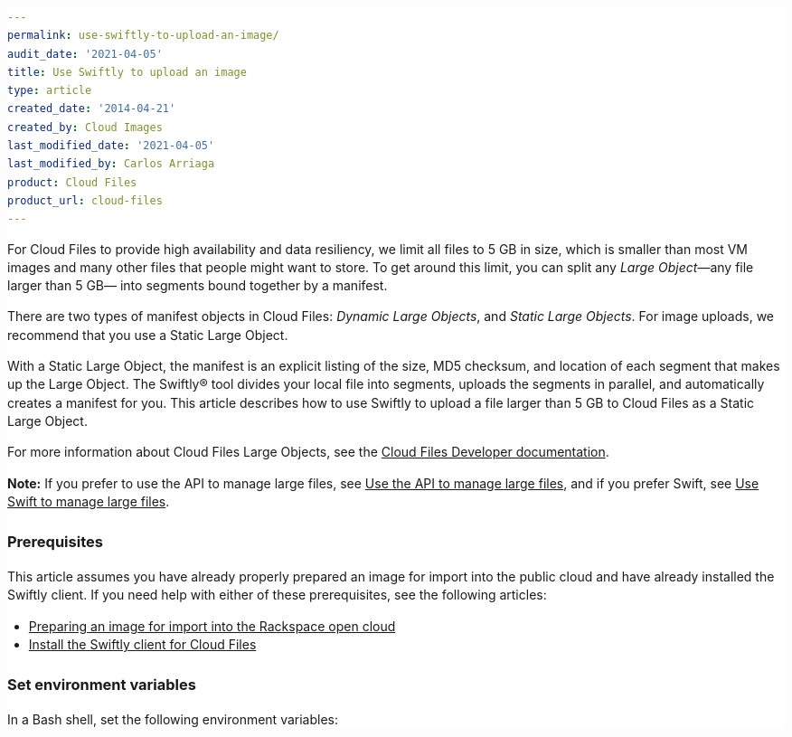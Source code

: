 ```yaml
---
permalink: use-swiftly-to-upload-an-image/
audit_date: '2021-04-05'
title: Use Swiftly to upload an image
type: article
created_date: '2014-04-21'
created_by: Cloud Images
last_modified_date: '2021-04-05'
last_modified_by: Carlos Arriaga
product: Cloud Files
product_url: cloud-files
---
```


For Cloud Files to provide high availability and data resiliency, we limit all files
to 5 GB in size, which is smaller than most
VM images and many other files that people might want to store. To get
around this limit, you can split any *Large Object*&mdash;any file larger than 5 GB&mdash;
into segments bound together by a manifest.

There are two types of manifest objects in Cloud Files: *Dynamic Large Objects*,
and *Static Large Objects*. For image uploads, we recommend that you use a Static Large Object.

With a Static Large Object, the manifest is an explicit listing of the
size, MD5 checksum, and location of each segment that makes up the Large
Object. The Swiftly&reg; tool divides your local file into segments, uploads
the segments in parallel, and automatically creates a manifest for you.
This article describes how to use Swiftly to upload a file larger than 5 GB
to Cloud Files as a Static Large Object.

For more information about Cloud Files Large Objects, see the
[Cloud Files Developer documentation](https://docs.rackspace.com/docs/cloud-files/v1/).

**Note:** If you prefer to use the API to manage large files, see
[Use the API to manage large files](/support/how-to/use-the-api-to-manage-large-files),
and if you prefer Swift, see [Use Swift to manage large files](/support/how-to/use-swift-to-manage-large-files).

### Prerequisites

This article assumes you have already properly prepared an image for import into
the public cloud and have already installed the Swiftly client. If you need help
with either of these prerequisites, see the following articles:

- [Preparing an image for import into the Rackspace open cloud](/support/how-to/preparing-an-image-for-import-into-the-rackspace-opencloud)
- [Install the Swiftly client for Cloud Files](/support/how-to/install-the-swiftly-client-for-cloud-files)

### Set environment variables

In a Bash shell, set the following environment variables:
